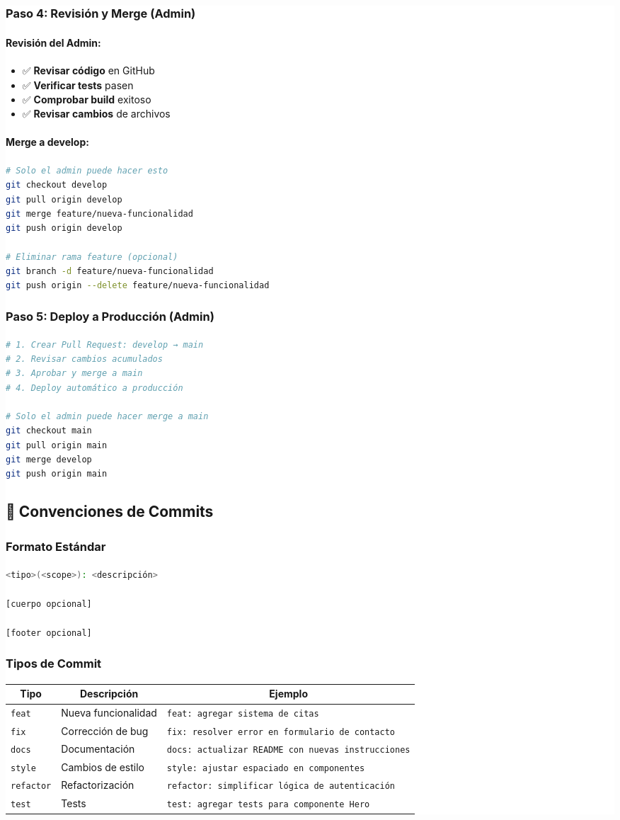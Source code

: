 ### **Paso 4: Revisión y Merge (Admin)**

#### **Revisión del Admin:**

- ✅ **Revisar código** en GitHub
- ✅ **Verificar tests** pasen
- ✅ **Comprobar build** exitoso
- ✅ **Revisar cambios** de archivos

#### **Merge a develop:**

```bash
# Solo el admin puede hacer esto
git checkout develop
git pull origin develop
git merge feature/nueva-funcionalidad
git push origin develop

# Eliminar rama feature (opcional)
git branch -d feature/nueva-funcionalidad
git push origin --delete feature/nueva-funcionalidad
```

### **Paso 5: Deploy a Producción (Admin)**

```bash
# 1. Crear Pull Request: develop → main
# 2. Revisar cambios acumulados
# 3. Aprobar y merge a main
# 4. Deploy automático a producción

# Solo el admin puede hacer merge a main
git checkout main
git pull origin main
git merge develop
git push origin main
```

## 📝 **Convenciones de Commits**

### **Formato Estándar**

```bash
<tipo>(<scope>): <descripción>

[cuerpo opcional]

[footer opcional]
```

### **Tipos de Commit**

| Tipo       | Descripción             | Ejemplo                                            |
| ---------- | ----------------------- | -------------------------------------------------- |
| `feat`     | Nueva funcionalidad     | `feat: agregar sistema de citas`                   |
| `fix`      | Corrección de bug       | `fix: resolver error en formulario de contacto`    |
| `docs`     | Documentación           | `docs: actualizar README con nuevas instrucciones` |
| `style`    | Cambios de estilo       | `style: ajustar espaciado en componentes`          |
| `refactor` | Refactorización         | `refactor: simplificar lógica de autenticación`    |
| `test`     | Tests                   | `test: agregar tests para componente Hero`         |
